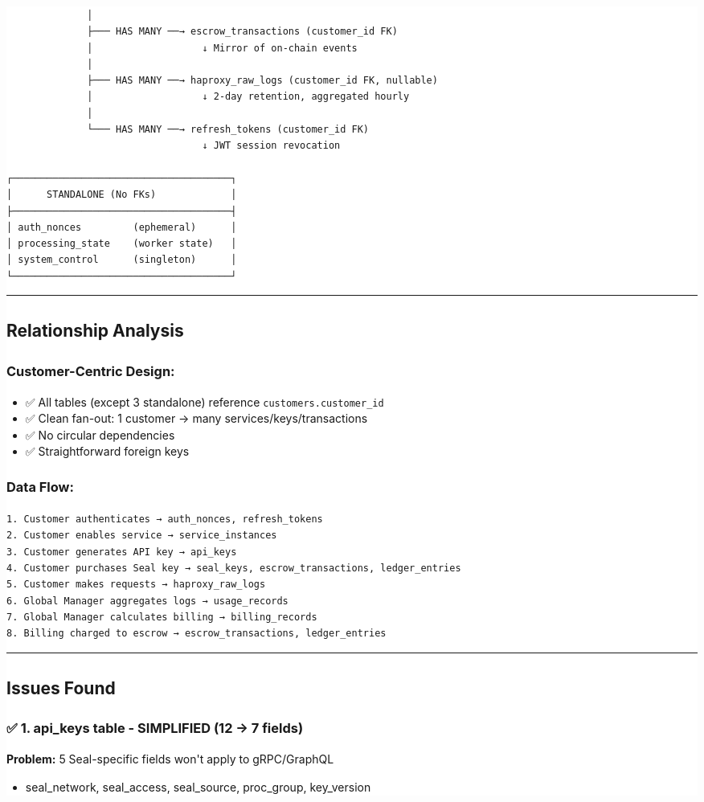 ```
              │
              ├─── HAS MANY ──→ escrow_transactions (customer_id FK)
              │                   ↓ Mirror of on-chain events
              │
              ├─── HAS MANY ──→ haproxy_raw_logs (customer_id FK, nullable)
              │                   ↓ 2-day retention, aggregated hourly
              │
              └─── HAS MANY ──→ refresh_tokens (customer_id FK)
                                  ↓ JWT session revocation

┌──────────────────────────────────────┐
│      STANDALONE (No FKs)             │
├──────────────────────────────────────┤
│ auth_nonces         (ephemeral)      │
│ processing_state    (worker state)   │
│ system_control      (singleton)      │
└──────────────────────────────────────┘
```

---

## Relationship Analysis

### **Customer-Centric Design:**
- ✅ All tables (except 3 standalone) reference `customers.customer_id`
- ✅ Clean fan-out: 1 customer → many services/keys/transactions
- ✅ No circular dependencies
- ✅ Straightforward foreign keys

### **Data Flow:**

```
1. Customer authenticates → auth_nonces, refresh_tokens
2. Customer enables service → service_instances
3. Customer generates API key → api_keys
4. Customer purchases Seal key → seal_keys, escrow_transactions, ledger_entries
5. Customer makes requests → haproxy_raw_logs
6. Global Manager aggregates logs → usage_records
7. Global Manager calculates billing → billing_records
8. Billing charged to escrow → escrow_transactions, ledger_entries
```

---

## Issues Found

### ✅ **1. api_keys table - SIMPLIFIED (12 → 7 fields)**
**Problem:** 5 Seal-specific fields won't apply to gRPC/GraphQL
- seal_network, seal_access, seal_source, proc_group, key_version
